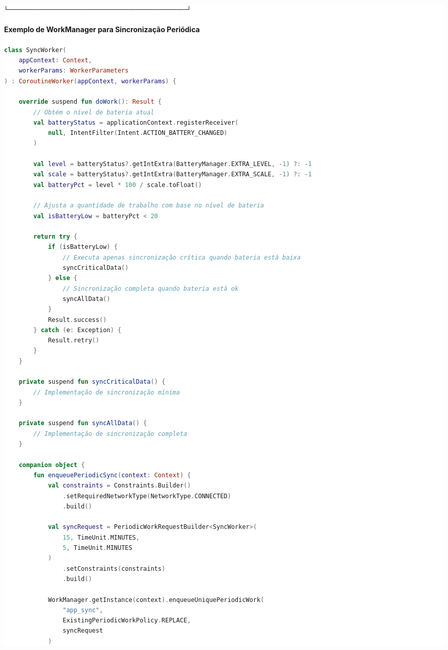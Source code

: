 ```
└─────────────────────────────────────────────────┘
```

#### Exemplo de WorkManager para Sincronização Periódica

```kotlin
class SyncWorker(
    appContext: Context,
    workerParams: WorkerParameters
) : CoroutineWorker(appContext, workerParams) {
    
    override suspend fun doWork(): Result {
        // Obtém o nível de bateria atual
        val batteryStatus = applicationContext.registerReceiver(
            null, IntentFilter(Intent.ACTION_BATTERY_CHANGED)
        )
        
        val level = batteryStatus?.getIntExtra(BatteryManager.EXTRA_LEVEL, -1) ?: -1
        val scale = batteryStatus?.getIntExtra(BatteryManager.EXTRA_SCALE, -1) ?: -1
        val batteryPct = level * 100 / scale.toFloat()
        
        // Ajusta a quantidade de trabalho com base no nível de bateria
        val isBatteryLow = batteryPct < 20
        
        return try {
            if (isBatteryLow) {
                // Executa apenas sincronização crítica quando bateria está baixa
                syncCriticalData()
            } else {
                // Sincronização completa quando bateria está ok
                syncAllData()
            }
            Result.success()
        } catch (e: Exception) {
            Result.retry()
        }
    }
    
    private suspend fun syncCriticalData() {
        // Implementação de sincronização mínima
    }
    
    private suspend fun syncAllData() {
        // Implementação de sincronização completa
    }
    
    companion object {
        fun enqueuePeriodicSync(context: Context) {
            val constraints = Constraints.Builder()
                .setRequiredNetworkType(NetworkType.CONNECTED)
                .build()
            
            val syncRequest = PeriodicWorkRequestBuilder<SyncWorker>(
                15, TimeUnit.MINUTES,
                5, TimeUnit.MINUTES
            )
                .setConstraints(constraints)
                .build()
            
            WorkManager.getInstance(context).enqueueUniquePeriodicWork(
                "app_sync",
                ExistingPeriodicWorkPolicy.REPLACE,
                syncRequest
            )
```